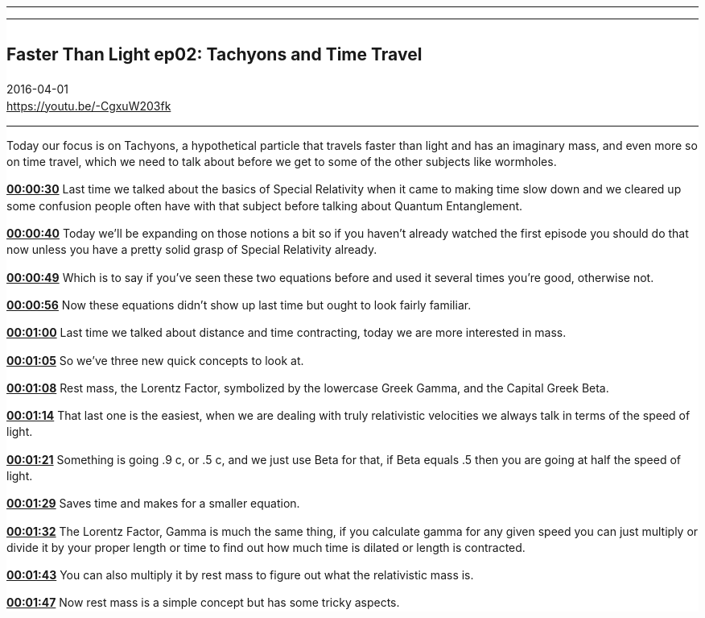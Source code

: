 
---


---

Faster Than Light ep02: Tachyons and Time Travel
---
  
2016-04-01  
https://youtu.be/-CgxuW203fk  

---

Today our focus is on Tachyons, a hypothetical particle that travels faster than light and has an imaginary mass, and even more so on time travel, which we need to talk about before we get to some of the other subjects like wormholes. 

**[00:00:30](https://youtube.com/watch?v=-CgxuW203fk&t=00h00m30s)**  Last time we talked about the basics of Special Relativity when it came to making time slow down and we cleared up some confusion people often have with that subject before talking about Quantum Entanglement. 

**[00:00:40](https://youtube.com/watch?v=-CgxuW203fk&t=00h00m40s)**  Today we’ll be expanding on those notions a bit so if you haven’t already watched the first episode you should do that now unless you have a pretty solid grasp of Special Relativity already. 

**[00:00:49](https://youtube.com/watch?v=-CgxuW203fk&t=00h00m49s)**  Which is to say if you’ve seen these two equations before and used it several times you’re good, otherwise not. 

**[00:00:56](https://youtube.com/watch?v=-CgxuW203fk&t=00h00m56s)**  Now these equations didn’t show up last time but ought to look fairly familiar. 

**[00:01:00](https://youtube.com/watch?v=-CgxuW203fk&t=00h01m00s)**  Last time we talked about distance and time contracting, today we are more interested in mass. 

**[00:01:05](https://youtube.com/watch?v=-CgxuW203fk&t=00h01m05s)**  So we’ve three new quick concepts to look at. 

**[00:01:08](https://youtube.com/watch?v=-CgxuW203fk&t=00h01m08s)**  Rest mass, the Lorentz Factor, symbolized by the lowercase Greek Gamma, and the Capital Greek Beta. 

**[00:01:14](https://youtube.com/watch?v=-CgxuW203fk&t=00h01m14s)**  That last one is the easiest, when we are dealing with truly relativistic velocities we always talk in terms of the speed of light. 

**[00:01:21](https://youtube.com/watch?v=-CgxuW203fk&t=00h01m21s)**  Something is going .9 c, or .5 c, and we just use Beta for that, if Beta equals .5 then you are going at half the speed of light. 

**[00:01:29](https://youtube.com/watch?v=-CgxuW203fk&t=00h01m29s)**  Saves time and makes for a smaller equation. 

**[00:01:32](https://youtube.com/watch?v=-CgxuW203fk&t=00h01m32s)**  The Lorentz Factor, Gamma is much the same thing, if you calculate gamma for any given speed you can just multiply or divide it by your proper length or time to find out how much time is dilated or length is contracted. 

**[00:01:43](https://youtube.com/watch?v=-CgxuW203fk&t=00h01m43s)**  You can also multiply it by rest mass to figure out what the relativistic mass is. 

**[00:01:47](https://youtube.com/watch?v=-CgxuW203fk&t=00h01m47s)**  Now rest mass is a simple concept but has some tricky aspects. 
